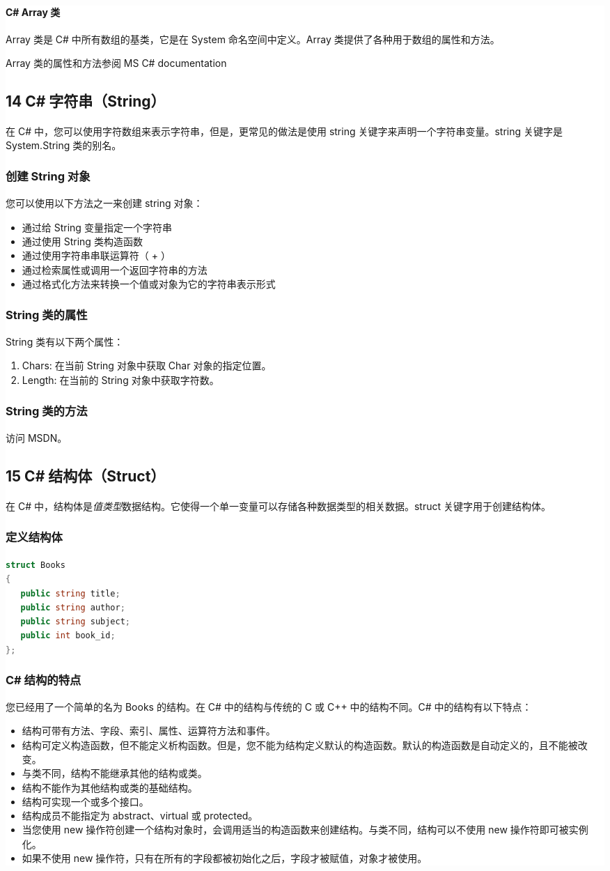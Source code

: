 #### C# Array 类

Array 类是 C# 中所有数组的基类，它是在 System 命名空间中定义。Array 类提供了各种用于数组的属性和方法。

Array 类的属性和方法参阅 MS C# documentation

14 C# 字符串（String）
--------------------------------------------------------------------------------

在 C# 中，您可以使用字符数组来表示字符串，但是，更常见的做法是使用 string 关键字来声明一个字符串变量。string 关键字是 System.String 类的别名。

### 创建 String 对象

您可以使用以下方法之一来创建 string 对象：

- 通过给 String 变量指定一个字符串
- 通过使用 String 类构造函数
- 通过使用字符串串联运算符（ + ）
- 通过检索属性或调用一个返回字符串的方法
- 通过格式化方法来转换一个值或对象为它的字符串表示形式

### String 类的属性

String 类有以下两个属性：
1. Chars: 在当前 String 对象中获取 Char 对象的指定位置。
2. Length: 在当前的 String 对象中获取字符数。

### String 类的方法

访问 MSDN。

15 C# 结构体（Struct）
--------------------------------------------------------------------------------

在 C# 中，结构体是*值类型*数据结构。它使得一个单一变量可以存储各种数据类型的相关数据。struct 关键字用于创建结构体。

### 定义结构体

```cs
struct Books
{
   public string title;
   public string author;
   public string subject;
   public int book_id;
};
```

### C# 结构的特点

您已经用了一个简单的名为 Books 的结构。在 C# 中的结构与传统的 C 或 C++ 中的结构不同。C# 中的结构有以下特点：

- 结构可带有方法、字段、索引、属性、运算符方法和事件。
- 结构可定义构造函数，但不能定义析构函数。但是，您不能为结构定义默认的构造函数。默认的构造函数是自动定义的，且不能被改变。
- 与类不同，结构不能继承其他的结构或类。
- 结构不能作为其他结构或类的基础结构。
- 结构可实现一个或多个接口。
- 结构成员不能指定为 abstract、virtual 或 protected。
- 当您使用 new 操作符创建一个结构对象时，会调用适当的构造函数来创建结构。与类不同，结构可以不使用 new 操作符即可被实例化。
- 如果不使用 new 操作符，只有在所有的字段都被初始化之后，字段才被赋值，对象才被使用。
